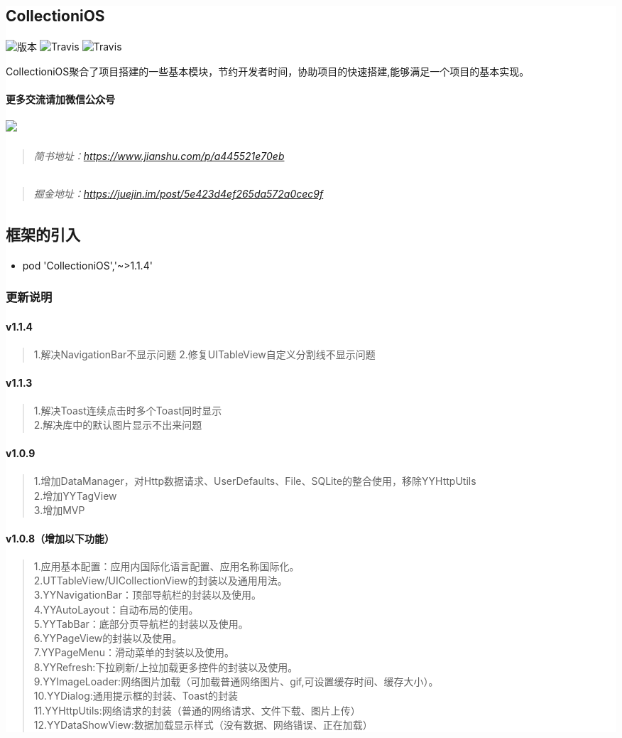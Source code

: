## CollectioniOS

![版本](https://img.shields.io/badge/release-1.1.3-green.svg)
![Travis](https://img.shields.io/badge/llicense-MIT-green.svg)
![Travis](https://img.shields.io/badge/build-passing-green.svg)

CollectioniOS聚合了项目搭建的一些基本模块，节约开发者时间，协助项目的快速搭建,能够满足一个项目的基本实现。


#### 更多交流请加微信公众号
![](https://upload-images.jianshu.io/upload_images/4361802-88c89753c38ddf70.jpg?imageMogr2/auto-orient/strip%7CimageView2/2/w/1240)


>###### 简书地址：https://www.jianshu.com/p/a445521e70eb

>###### 掘金地址：https://juejin.im/post/5e423d4ef265da572a0cec9f

## 框架的引入
- pod 'CollectioniOS','~>1.1.4'

### 更新说明

####  v1.1.4
> 1.解决NavigationBar不显示问题
> 2.修复UITableView自定义分割线不显示问题

####  v1.1.3
> 1.解决Toast连续点击时多个Toast同时显示   
> 2.解决库中的默认图片显示不出来问题

####  v1.0.9
> 1.增加DataManager，对Http数据请求、UserDefaults、File、SQLite的整合使用，移除YYHttpUtils  
> 2.增加YYTagView  
> 3.增加MVP  

####  v1.0.8（增加以下功能）
> 1.应用基本配置：应用内国际化语言配置、应用名称国际化。  
> 2.UTTableView/UICollectionView的封装以及通用用法。  
> 3.YYNavigationBar：顶部导航栏的封装以及使用。  
> 4.YYAutoLayout：自动布局的使用。    
> 5.YYTabBar：底部分页导航栏的封装以及使用。  
> 6.YYPageView的封装以及使用。  
> 7.YYPageMenu：滑动菜单的封装以及使用。  
> 8.YYRefresh:下拉刷新/上拉加载更多控件的封装以及使用。  
> 9.YYImageLoader:网络图片加载（可加载普通网络图片、gif,可设置缓存时间、缓存大小）。  
> 10.YYDialog:通用提示框的封装、Toast的封装  
> 11.YYHttpUtils:网络请求的封装（普通的网络请求、文件下载、图片上传）  
> 12.YYDataShowView:数据加载显示样式（没有数据、网络错误、正在加载）

